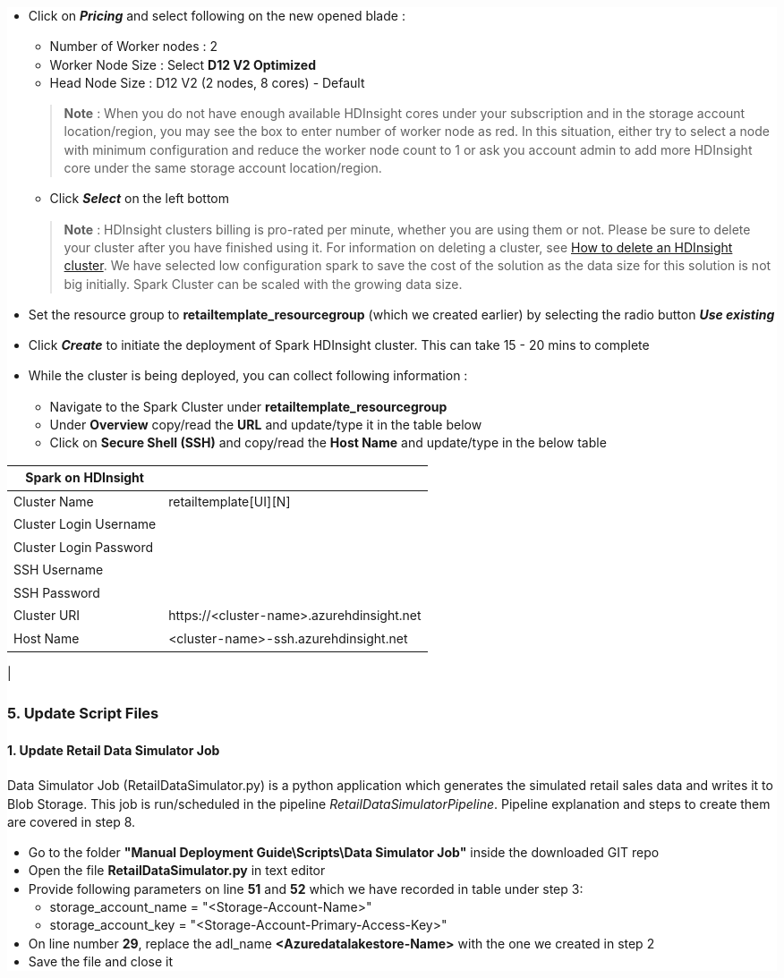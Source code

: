 - Click on ***Pricing*** and select following on the new opened blade :
  - Number of Worker nodes : 2 
  - Worker Node Size : Select **D12 V2 Optimized**
  - Head Node Size : D12 V2 (2 nodes, 8 cores) \- Default

  > **Note** : When you do not have enough available HDInsight cores under your subscription and in the storage account location/region, you may see the box to enter number of worker node as red. In this situation, either try to select a node with minimum configuration and reduce the worker node count to 1 or ask you account admin to add more HDInsight core under the same storage account location/region. 

  - Click ***Select*** on the left bottom
  
  > **Note** : HDInsight clusters billing is pro-rated per minute, whether you are using them or not. Please be sure to delete your cluster after you have finished using it. For information on deleting a cluster, see [How to delete an HDInsight cluster](https://docs.microsoft.com/en-us/azure/hdinsight/hdinsight-delete-cluster). We have selected low configuration spark to save the cost of the solution as the data size for this solution is not big initially. Spark Cluster can be scaled with the growing data size. 

- Set the resource group to **retailtemplate\_resourcegroup** (which we created earlier) by selecting the radio button ***Use existing***

- Click ***Create*** to initiate the deployment of Spark HDInsight cluster. This can take 15 - 20 mins to complete

- While the cluster is being deployed, you can collect following information :
  - Navigate to the Spark Cluster under **retailtemplate\_resourcegroup** 
  - Under **Overview** copy/read the **URL** and update/type it in the table below
  - Click on **Secure Shell (SSH)** and copy/read the **Host Name** and update/type in the below table

| **Spark on HDInsight** |                     |
|------------------------|---------------------|
| Cluster Name        |retailtemplate\[UI][N]|
| Cluster Login Username     |             |
| Cluster Login Password     |             |
| SSH Username     |             |
| SSH Password     |             |
| Cluster URI     |https://\<cluster-name>.azurehdinsight.net             |
| Host Name     |\<cluster-name>-ssh.azurehdinsight.net             |
| 


### 5. Update Script Files

#### 1. Update Retail Data Simulator Job

Data Simulator Job (RetailDataSimulator.py) is a python application which generates the simulated retail sales data and writes it to Blob Storage. This job is run/scheduled in the pipeline *RetailDataSimulatorPipeline*. Pipeline explanation and steps to create them are covered in step 8. 
  - Go to the folder **"Manual Deployment Guide\Scripts\Data Simulator Job"** inside the downloaded GIT repo
  - Open the file **RetailDataSimulator.py** in text editor
  - Provide following parameters on line **51** and **52** which we have recorded in table under step 3:
    - storage_account_name = "\<Storage-Account-Name>"
    - storage_account_key = "\<Storage-Account-Primary-Access-Key>"
  - On line number **29**, replace the adl_name **\<Azuredatalakestore-Name>** with the one we created in step 2
  - Save the file and close it
